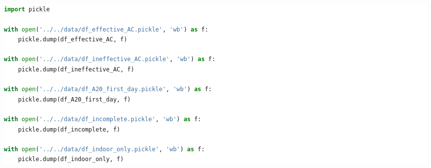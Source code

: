 


```python
import pickle

with open('../../data/df_effective_AC.pickle', 'wb') as f:
    pickle.dump(df_effective_AC, f)

with open('../../data/df_ineffective_AC.pickle', 'wb') as f:
    pickle.dump(df_ineffective_AC, f)

with open('../../data/df_A20_first_day.pickle', 'wb') as f:
    pickle.dump(df_A20_first_day, f)

with open('../../data/df_incomplete.pickle', 'wb') as f:
    pickle.dump(df_incomplete, f)

with open('../../data/df_indoor_only.pickle', 'wb') as f:
    pickle.dump(df_indoor_only, f)
```


```python

```
